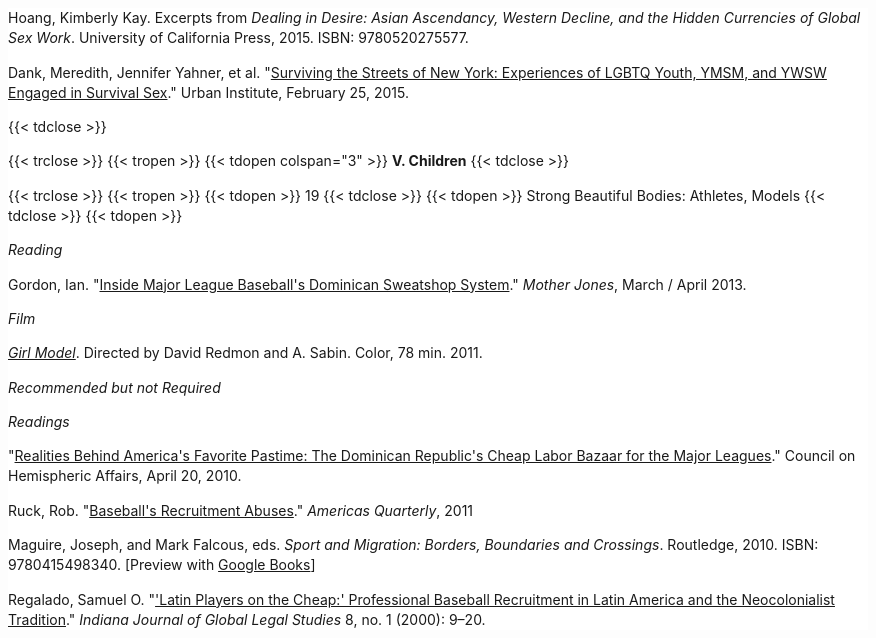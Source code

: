 Hoang, Kimberly Kay. Excerpts from _Dealing in Desire: Asian Ascendancy, Western Decline, and the Hidden Currencies of Global Sex Work_. University of California Press, 2015. ISBN: 9780520275577.

Dank, Meredith, Jennifer Yahner, et al. "[Surviving the Streets of New York: Experiences of LGBTQ Youth, YMSM, and YWSW Engaged in Survival Sex](http://www.urban.org/research/publication/surviving-streets-new-york-experiences-lgbtq-youth-ymsm-and-ywsw-engaged-survival-sex)." Urban Institute, February 25, 2015.


{{< tdclose >}}

{{< trclose >}}
{{< tropen >}}
{{< tdopen colspan="3" >}}
**V. Children**
{{< tdclose >}}

{{< trclose >}}
{{< tropen >}}
{{< tdopen >}}
19
{{< tdclose >}}
{{< tdopen >}}
Strong Beautiful Bodies: Athletes, Models
{{< tdclose >}}
{{< tdopen >}}


_Reading_

Gordon, Ian. "[Inside Major League Baseball's Dominican Sweatshop System](http://www.motherjones.com/politics/2013/03/baseball-dominican-system-yewri-guillen)." _Mother Jones_, March / April 2013.

_Film_

_[Girl Model](http://www.imdb.com/title/tt1806911/?ref_=fn_al_tt_1)_. Directed by David Redmon and A. Sabin. Color, 78 min. 2011.

_Recommended but not Required_

_Readings_

"[Realities Behind America's Favorite Pastime: The Dominican Republic's Cheap Labor Bazaar for the Major Leagues](http://www.coha.org/realities-behind-america%E2%80%99s-favorite-pastime-the-dominican-republic%E2%80%99s-cheap-labor-bazaar-for-the-major-leagues/)." Council on Hemispheric Affairs, April 20, 2010.

Ruck, Rob. "[Baseball's Recruitment Abuses](http://www.americasquarterly.org/node/2745)." _Americas Quarterly_, 2011

Maguire, Joseph, and Mark Falcous, eds. _Sport and Migration: Borders, Boundaries and Crossings_. Routledge, 2010. ISBN: 9780415498340. \[Preview with [Google Books](http://books.google.com/books?id=CweTAgAAQBAJ&pg=PAfrontcover)\]

Regalado, Samuel O. "['Latin Players on the Cheap:' Professional Baseball Recruitment in Latin America and the Neocolonialist Tradition](http://www.repository.law.indiana.edu/ijgls/vol8/iss1/2/)." _Indiana Journal of Global Legal Studies_ 8, no. 1 (2000): 9–20.

